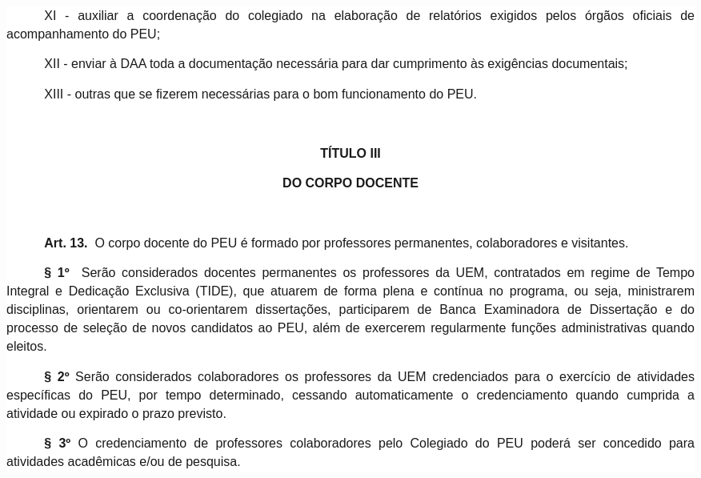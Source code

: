 <p class=MsoNormal style='text-align:justify;text-indent:35.45pt;text-autospace:
ideograph-other'><span style='font-size:12.0pt;font-family:Arial'>XI - auxiliar
a coordenação do colegiado na elaboração de relatórios exigidos pelos órgãos
oficiais de acompanhamento do PEU;<o:p></o:p></span></p>

<p class=MsoNormal style='text-align:justify;text-indent:35.45pt;text-autospace:
ideograph-other'><span style='font-size:12.0pt;font-family:Arial'>XII - enviar
à DAA toda a documentação necessária para dar cumprimento às exigências
documentais;<o:p></o:p></span></p>

<p class=MsoNormal style='text-align:justify;text-indent:35.45pt;text-autospace:
ideograph-other'><span style='font-size:12.0pt;font-family:Arial'>XIII - outras
que se fizerem necessárias para o bom funcionamento do PEU.<o:p></o:p></span></p>

<p class=MsoNormal><span style='font-size:12.0pt;font-family:Arial'><o:p>&nbsp;</o:p></span></p>

<p class=MsoNormal align=center style='text-align:center'><b style='mso-bidi-font-weight:
normal'><span style='font-size:12.0pt;font-family:Arial'>TÍTULO III<o:p></o:p></span></b></p>

<p class=MsoNormal align=center style='text-align:center'><b style='mso-bidi-font-weight:
normal'><span style='font-size:12.0pt;font-family:Arial'>DO CORPO DOCENTE</span></b><span
style='font-size:12.0pt;font-family:Arial'><o:p></o:p></span></p>

<p class=MsoNormal style='text-align:justify'><b style='mso-bidi-font-weight:
normal'><span style='font-size:12.0pt;font-family:Arial'><o:p>&nbsp;</o:p></span></b></p>

<p class=MsoNormal style='text-align:justify;text-indent:35.45pt;text-autospace:
ideograph-other'><b style='mso-bidi-font-weight:normal'><span style='font-size:
12.0pt;font-family:Arial'>Art. 13.</span></b><span style='font-size:12.0pt;
font-family:Arial'><span style='mso-spacerun:yes'>  </span>O corpo docente do
PEU é formado por professores permanentes, colaboradores e visitantes.<o:p></o:p></span></p>

<p class=MsoNormal style='text-align:justify;text-indent:35.45pt;text-autospace:
ideograph-other'><b style='mso-bidi-font-weight:normal'><span style='font-size:
12.0pt;font-family:Arial'>§ 1º</span></b><span style='font-size:12.0pt;
font-family:Arial'><span style='mso-spacerun:yes'>  </span>Serão considerados
docentes permanentes os professores da UEM, contratados em regime de Tempo
Integral e Dedicação Exclusiva (TIDE), que atuarem de forma plena e contínua no
programa, ou seja, ministrarem disciplinas, orientarem ou co-orientarem
dissertações, participarem de Banca Examinadora de Dissertação e do processo de
seleção de novos candidatos ao PEU, além de exercerem regularmente funções
administrativas quando eleitos.<o:p></o:p></span></p>

<p class=MsoNormal style='text-align:justify;text-indent:35.45pt;text-autospace:
ideograph-other'><b style='mso-bidi-font-weight:normal'><span style='font-size:
12.0pt;font-family:Arial'>§ 2º</span></b><span style='font-size:12.0pt;
font-family:Arial'> Serão considerados colaboradores os professores da UEM
credenciados para o exercício de atividades específicas do PEU, por tempo
determinado, cessando automaticamente o credenciamento quando cumprida a
atividade ou expirado o prazo previsto.<o:p></o:p></span></p>

<p class=MsoNormal style='text-align:justify;text-indent:35.45pt;text-autospace:
ideograph-other'><b style='mso-bidi-font-weight:normal'><span style='font-size:
12.0pt;font-family:Arial'>§ 3º</span></b><span style='font-size:12.0pt;
font-family:Arial'> O credenciamento de professores colaboradores pelo Colegiado
do PEU poderá ser concedido para atividades acadêmicas e/ou de pesquisa.<o:p></o:p></span></p>
